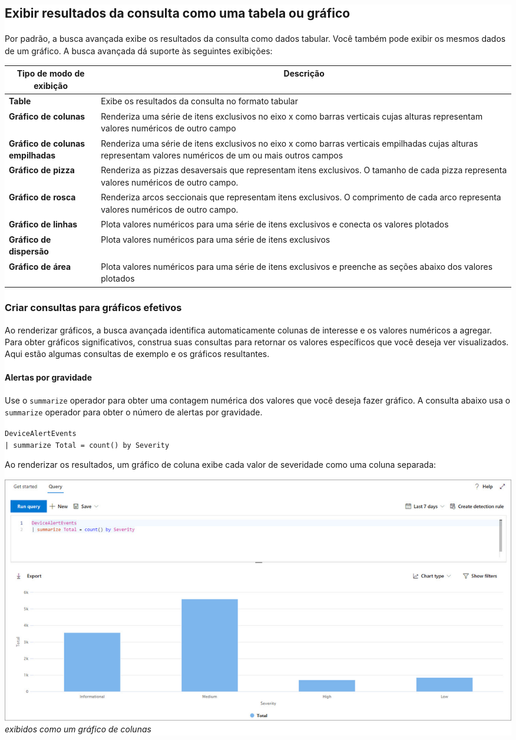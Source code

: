 ## <a name="view-query-results-as-a-table-or-chart"></a>Exibir resultados da consulta como uma tabela ou gráfico
Por padrão, a busca avançada exibe os resultados da consulta como dados tabular. Você também pode exibir os mesmos dados de um gráfico. A busca avançada dá suporte às seguintes exibições:

| Tipo de modo de exibição | Descrição |
| -- | -- |
| **Table** | Exibe os resultados da consulta no formato tabular |
| **Gráfico de colunas** | Renderiza uma série de itens exclusivos no eixo x como barras verticais cujas alturas representam valores numéricos de outro campo |
| **Gráfico de colunas empilhadas** | Renderiza uma série de itens exclusivos no eixo x como barras verticais empilhadas cujas alturas representam valores numéricos de um ou mais outros campos |
| **Gráfico de pizza** | Renderiza as pizzas desaversais que representam itens exclusivos. O tamanho de cada pizza representa valores numéricos de outro campo. |
| **Gráfico de rosca** | Renderiza arcos seccionais que representam itens exclusivos. O comprimento de cada arco representa valores numéricos de outro campo. |
| **Gráfico de linhas** | Plota valores numéricos para uma série de itens exclusivos e conecta os valores plotados |
| **Gráfico de dispersão** | Plota valores numéricos para uma série de itens exclusivos |
| **Gráfico de área** | Plota valores numéricos para uma série de itens exclusivos e preenche as seções abaixo dos valores plotados |

### <a name="construct-queries-for-effective-charts"></a>Criar consultas para gráficos efetivos
Ao renderizar gráficos, a busca avançada identifica automaticamente colunas de interesse e os valores numéricos a agregar. Para obter gráficos significativos, construa suas consultas para retornar os valores específicos que você deseja ver visualizados. Aqui estão algumas consultas de exemplo e os gráficos resultantes.

#### <a name="alerts-by-severity"></a>Alertas por gravidade
Use o `summarize` operador para obter uma contagem numérica dos valores que você deseja fazer gráfico. A consulta abaixo usa o `summarize` operador para obter o número de alertas por gravidade.

```kusto
DeviceAlertEvents
| summarize Total = count() by Severity
```
Ao renderizar os resultados, um gráfico de coluna exibe cada valor de severidade como uma coluna separada:

![Imagem dos resultados avançados da consulta de busca exibida como um gráfico de colunas Resultados de consulta para alertas por gravidade ](images/advanced-hunting-column-chart.jpg)
 *exibidos como um gráfico de colunas*

